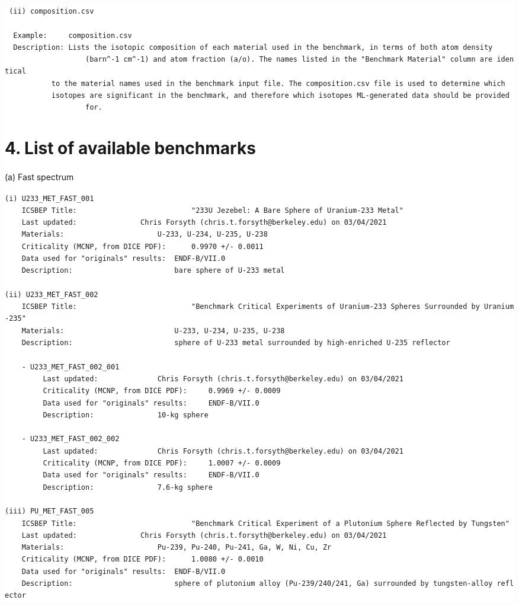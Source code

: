 
     (ii) composition.csv

	  Example:     composition.csv
	  Description: Lists the isotopic composition of each material used in the benchmark, in terms of both atom density
                       (barn^-1 cm^-1) and atom fraction (a/o). The names listed in the "Benchmark Material" column are identical 
		       to the material names used in the benchmark input file. The composition.csv file is used to determine which 
		       isotopes are significant in the benchmark, and therefore which isotopes ML-generated data should be provided 
                       for.



# 4. List of available benchmarks


(a) Fast spectrum
	
	(i) U233_MET_FAST_001
		ICSBEP Title:                           "233U Jezebel: A Bare Sphere of Uranium-233 Metal"
		Last updated:				Chris Forsyth (chris.t.forsyth@berkeley.edu) on 03/04/2021			
		Materials:                 	   	U-233, U-234, U-235, U-238
		Criticality (MCNP, from DICE PDF):      0.9970 +/- 0.0011
		Data used for "originals" results:	ENDF-B/VII.0
		Description:                  	   	bare sphere of U-233 metal

	(ii) U233_MET_FAST_002
		ICSBEP Title:                           "Benchmark Critical Experiments of Uranium-233 Spheres Surrounded by Uranium-235"
		Materials:                         	U-233, U-234, U-235, U-238
		Description:                      	sphere of U-233 metal surrounded by high-enriched U-235 reflector

		- U233_MET_FAST_002_001
		     Last updated:				Chris Forsyth (chris.t.forsyth@berkeley.edu) on 03/04/2021
		     Criticality (MCNP, from DICE PDF): 	0.9969 +/- 0.0009
		     Data used for "originals" results:		ENDF-B/VII.0	
		     Description: 				10-kg sphere
	 
		- U233_MET_FAST_002_002
		     Last updated:				Chris Forsyth (chris.t.forsyth@berkeley.edu) on 03/04/2021           
		     Criticality (MCNP, from DICE PDF): 	1.0007 +/- 0.0009
		     Data used for "originals" results:		ENDF-B/VII.0
		     Description: 				7.6-kg sphere
	
	(iii) PU_MET_FAST_005
		ICSBEP Title:                           "Benchmark Critical Experiment of a Plutonium Sphere Reflected by Tungsten"
		Last updated:				Chris Forsyth (chris.t.forsyth@berkeley.edu) on 03/04/2021
		Materials:                 	   	Pu-239, Pu-240, Pu-241, Ga, W, Ni, Cu, Zr
		Criticality (MCNP, from DICE PDF):      1.0080 +/- 0.0010
		Data used for "originals" results:	ENDF-B/VII.0	
		Description:                  	   	sphere of plutonium alloy (Pu-239/240/241, Ga) surrounded by tungsten-alloy reflector

